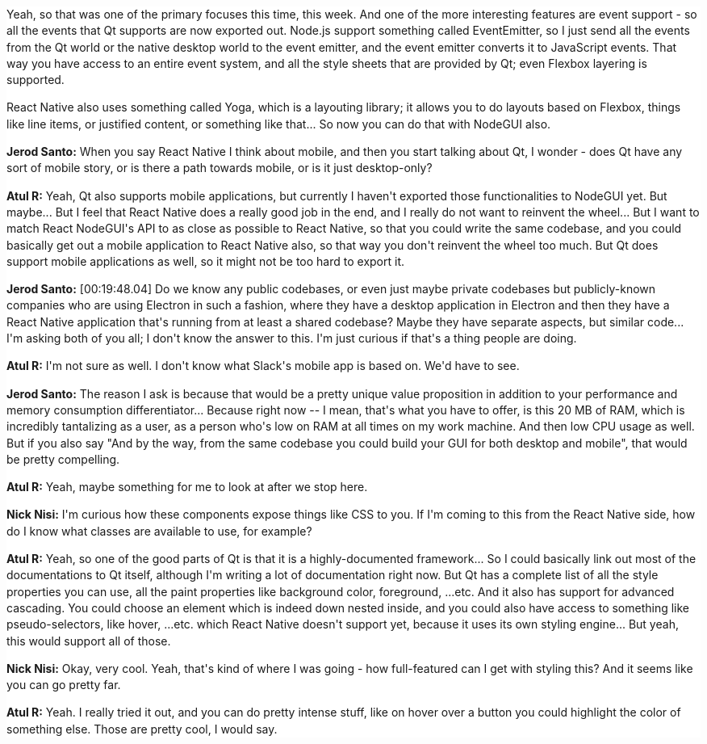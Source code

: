Yeah, so that was one of the primary focuses this time, this week. And one of the more interesting features are event support - so all the events that Qt supports are now exported out. Node.js support something called EventEmitter, so I just send all the events from the Qt world or the native desktop world to the event emitter, and the event emitter converts it to JavaScript events. That way you have access to an entire event system, and all the style sheets that are provided by Qt; even Flexbox layering is supported.

React Native also uses something called Yoga, which is a layouting library; it allows you to do layouts based on Flexbox, things like line items, or justified content, or something like that... So now you can do that with NodeGUI also.

**Jerod Santo:** When you say React Native I think about mobile, and then you start talking about Qt, I wonder - does Qt have any sort of mobile story, or is there a path towards mobile, or is it just desktop-only?

**Atul R:** Yeah, Qt also supports mobile applications, but currently I haven't exported those functionalities to NodeGUI yet. But maybe... But I feel that React Native does a really good job in the end, and I really do not want to reinvent the wheel... But I want to match React NodeGUI's API to as close as possible to React Native, so that you could write the same codebase, and you could basically get out a mobile application to React Native also, so that way you don't reinvent the wheel too much. But Qt does support mobile applications as well, so it might not be too hard to export it.

**Jerod Santo:** \[00:19:48.04\] Do we know any public codebases, or even just maybe private codebases but publicly-known companies who are using Electron in such a fashion, where they have a desktop application in Electron and then they have a React Native application that's running from at least a shared codebase? Maybe they have separate aspects, but similar code... I'm asking both of you all; I don't know the answer to this. I'm just curious if that's a thing people are doing.

**Atul R:** I'm not sure as well. I don't know what Slack's mobile app is based on. We'd have to see.

**Jerod Santo:** The reason I ask is because that would be a pretty unique value proposition in addition to your performance and memory consumption differentiator... Because right now -- I mean, that's what you have to offer, is this 20 MB of RAM, which is incredibly tantalizing as a user, as a person who's low on RAM at all times on my work machine. And then low CPU usage as well. But if you also say "And by the way, from the same codebase you could build your GUI for both desktop and mobile", that would be pretty compelling.

**Atul R:** Yeah, maybe something for me to look at after we stop here.

**Nick Nisi:** I'm curious how these components expose things like CSS to you. If I'm coming to this from the React Native side, how do I know what classes are available to use, for example?

**Atul R:** Yeah, so one of the good parts of Qt is that it is a highly-documented framework... So I could basically link out most of the documentations to Qt itself, although I'm writing a lot of documentation right now. But Qt has a complete list of all the style properties you can use, all the paint properties like background color, foreground, ...etc. And it also has support for advanced cascading. You could choose an element which is indeed down nested inside, and you could also have access to something like pseudo-selectors, like hover, ...etc. which React Native doesn't support yet, because it uses its own styling engine... But yeah, this would support all of those.

**Nick Nisi:** Okay, very cool. Yeah, that's kind of where I was going - how full-featured can I get with styling this? And it seems like you can go pretty far.

**Atul R:** Yeah. I really tried it out, and you can do pretty intense stuff, like on hover over a button you could highlight the color of something else. Those are pretty cool, I would say.
